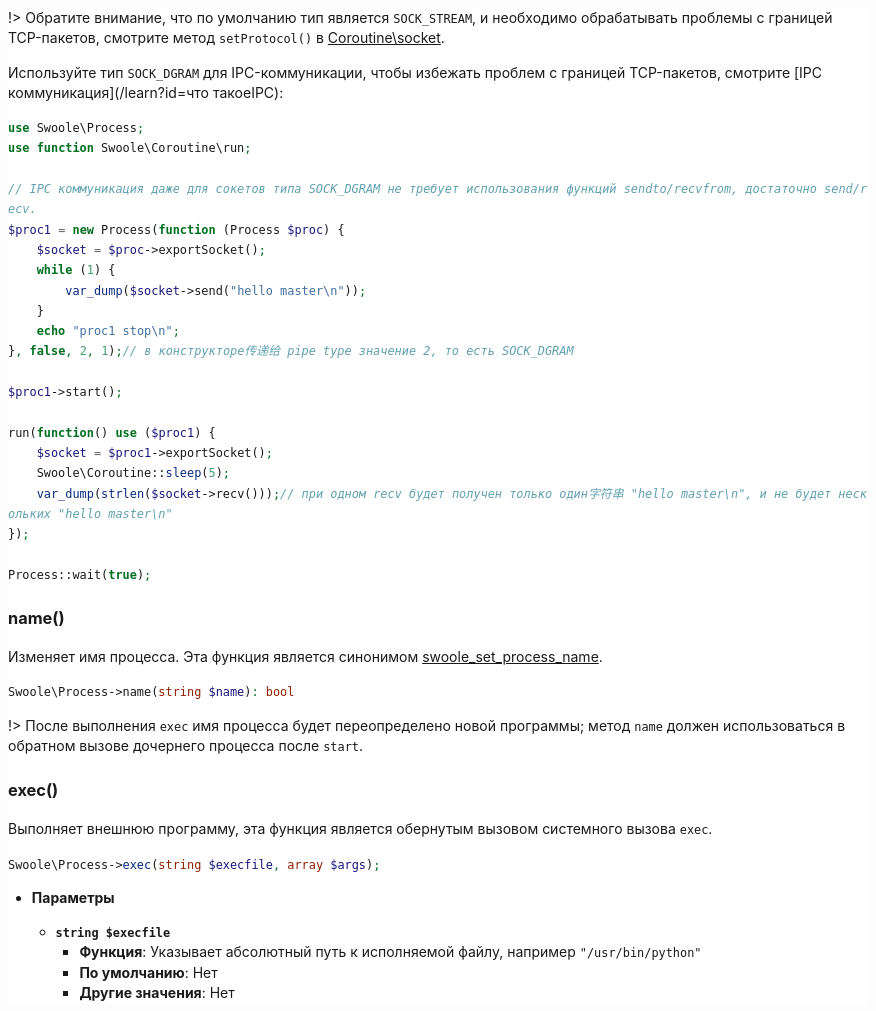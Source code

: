 !> Обратите внимание, что по умолчанию тип является `SOCK_STREAM`, и необходимо обрабатывать проблемы с границей TCP-пакетов, смотрите метод `setProtocol()` в [Coroutine\socket](/coroutine_client/socket).  

Используйте тип `SOCK_DGRAM` для IPC-коммуникации, чтобы избежать проблем с границей TCP-пакетов, смотрите [IPC коммуникация](/learn?id=что такоеIPC):

```php
use Swoole\Process;
use function Swoole\Coroutine\run;

// IPC коммуникация даже для сокетов типа SOCK_DGRAM не требует использования функций sendto/recvfrom, достаточно send/recv.
$proc1 = new Process(function (Process $proc) {
    $socket = $proc->exportSocket();
    while (1) {
        var_dump($socket->send("hello master\n"));
    }
    echo "proc1 stop\n";
}, false, 2, 1);// в конструкторе传递给 pipe type значение 2, то есть SOCK_DGRAM

$proc1->start();

run(function() use ($proc1) {
    $socket = $proc1->exportSocket();
    Swoole\Coroutine::sleep(5);
    var_dump(strlen($socket->recv()));// при одном recv будет получен только один字符串 "hello master\n", и не будет нескольких "hello master\n"
});

Process::wait(true);
```
### name()

Изменяет имя процесса. Эта функция является синонимом [swoole_set_process_name](/functions?id=swoole_set_process_name).

```php
Swoole\Process->name(string $name): bool
```

!> После выполнения `exec` имя процесса будет переопределено новой программы; метод `name` должен использоваться в обратном вызове дочернего процесса после `start`.


### exec()

Выполняет внешнюю программу, эта функция является обернутым вызовом системного вызова `exec`.

```php
Swoole\Process->exec(string $execfile, array $args);
```

* **Параметры** 

  * **`string $execfile`**
    * **Функция**: Указывает абсолютный путь к исполняемой файлу, например `"/usr/bin/python"`
    * **По умолчанию**: Нет
    * **Другие значения**: Нет
